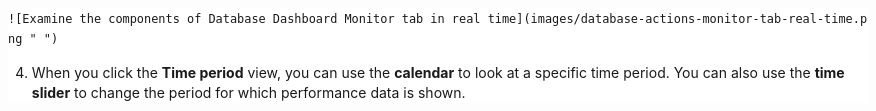     ![Examine the components of Database Dashboard Monitor tab in real time](images/database-actions-monitor-tab-real-time.png " ")

4. When you click the **Time period** view, you can use the **calendar** to look at a specific time period. You can also use the **time slider** to change the period for which performance data is shown.
